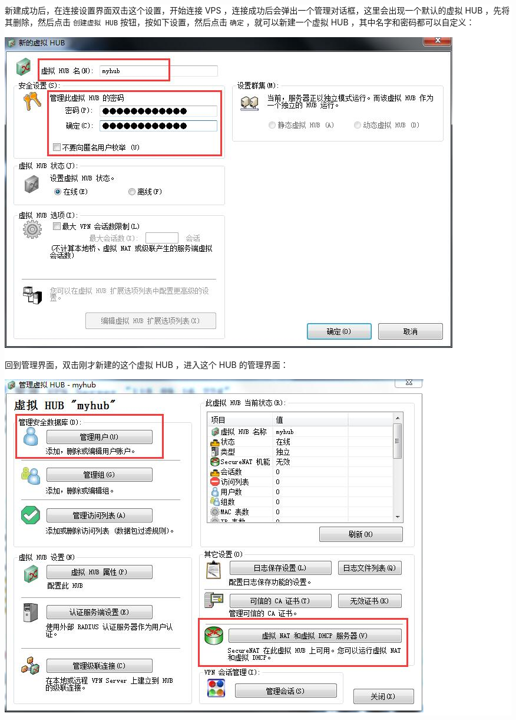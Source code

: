 新建成功后，在连接设置界面双击这个设置，开始连接 VPS ，连接成功后会弹出一个管理对话框，这里会出现一个默认的虚拟 HUB ，先将其删除，然后点击 `创建虚拟 HUB` 按钮，按如下设置，然后点击 `确定` ，就可以新建一个虚拟 HUB ，其中名字和密码都可以自定义：

![](/images/2019-07-02/2019-07-02_4.jpg)

回到管理界面，双击刚才新建的这个虚拟 HUB ，进入这个 HUB 的管理界面：

![](/images/2019-07-02/2019-07-02_5.jpg)
